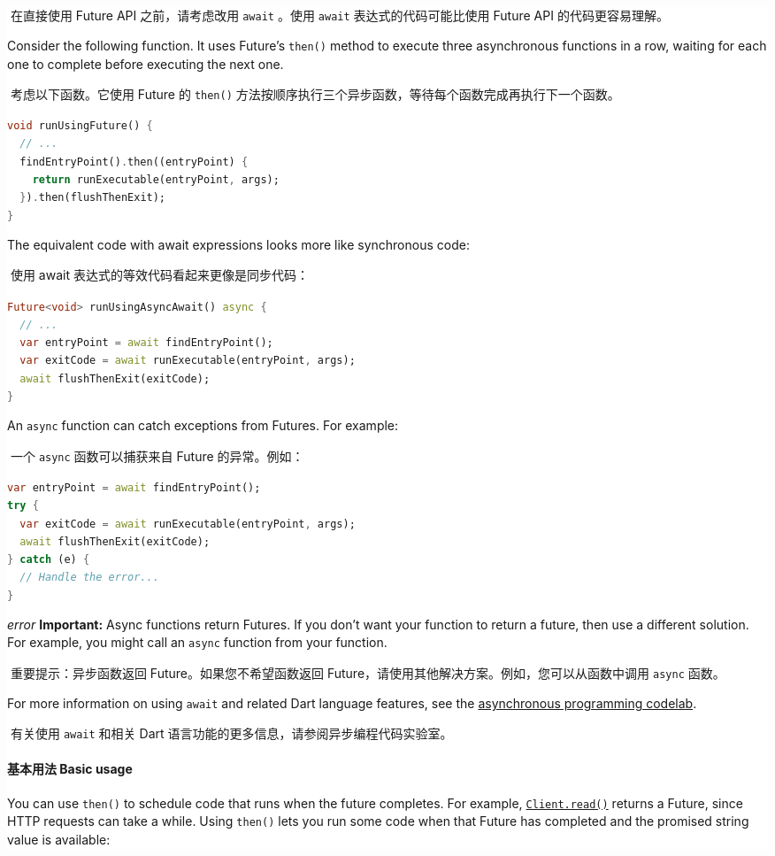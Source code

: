 ​	在直接使用 Future API 之前，请考虑改用 `await` 。使用 `await` 表达式的代码可能比使用 Future API 的代码更容易理解。

Consider the following function. It uses Future’s `then()` method to execute three asynchronous functions in a row, waiting for each one to complete before executing the next one.

​	考虑以下函数。它使用 Future 的 `then()` 方法按顺序执行三个异步函数，等待每个函数完成再执行下一个函数。

```dart
void runUsingFuture() {
  // ...
  findEntryPoint().then((entryPoint) {
    return runExecutable(entryPoint, args);
  }).then(flushThenExit);
}
```

The equivalent code with await expressions looks more like synchronous code:

​	使用 await 表达式的等效代码看起来更像是同步代码：

```dart
Future<void> runUsingAsyncAwait() async {
  // ...
  var entryPoint = await findEntryPoint();
  var exitCode = await runExecutable(entryPoint, args);
  await flushThenExit(exitCode);
}
```

An `async` function can catch exceptions from Futures. For example:

​	一个 `async` 函数可以捕获来自 Future 的异常。例如：

```dart
var entryPoint = await findEntryPoint();
try {
  var exitCode = await runExecutable(entryPoint, args);
  await flushThenExit(exitCode);
} catch (e) {
  // Handle the error...
}
```

*error* **Important:** Async functions return Futures. If you don’t want your function to return a future, then use a different solution. For example, you might call an `async` function from your function.

​	重要提示：异步函数返回 Future。如果您不希望函数返回 Future，请使用其他解决方案。例如，您可以从函数中调用 `async` 函数。

For more information on using `await` and related Dart language features, see the [asynchronous programming codelab](https://dart.dev/codelabs/async-await).

​	有关使用 `await` 和相关 Dart 语言功能的更多信息，请参阅异步编程代码实验室。

#### 基本用法 Basic usage 

You can use `then()` to schedule code that runs when the future completes. For example, [`Client.read()`](https://pub.dev/documentation/http/latest/http/Client/read.html) returns a Future, since HTTP requests can take a while. Using `then()` lets you run some code when that Future has completed and the promised string value is available:

